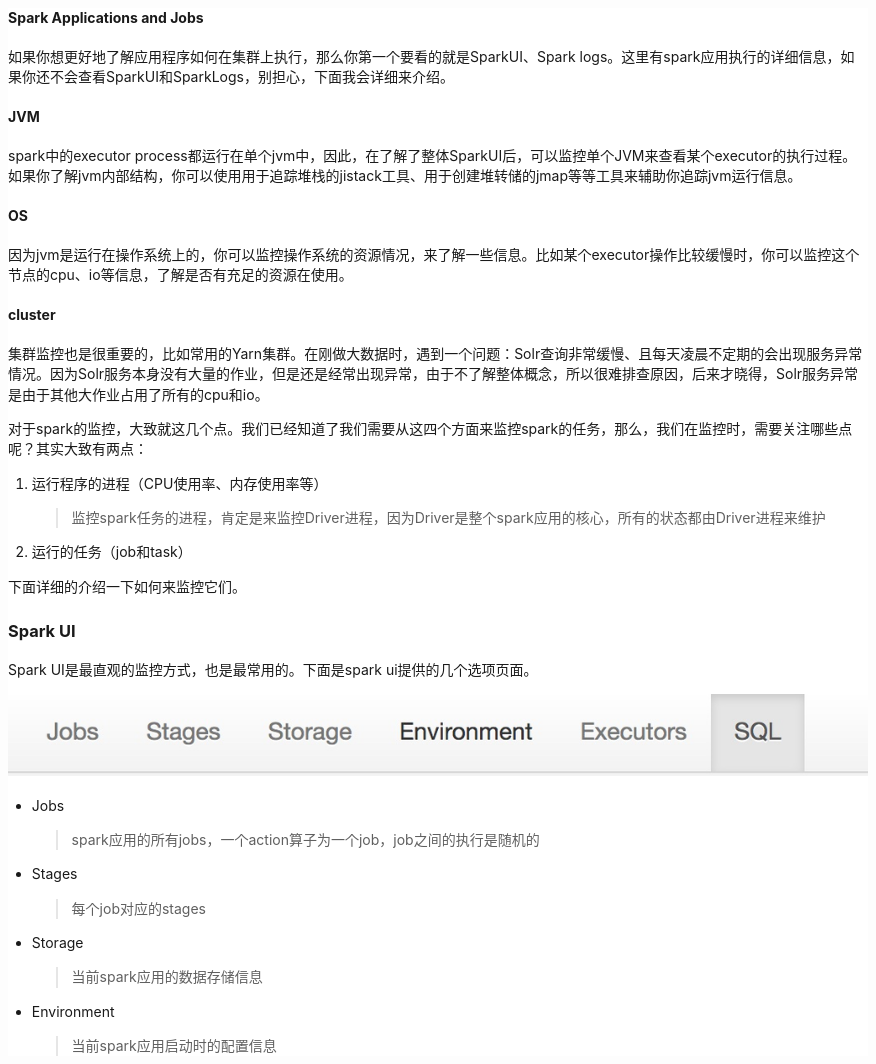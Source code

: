 #### Spark Applications and Jobs

如果你想更好地了解应用程序如何在集群上执行，那么你第一个要看的就是SparkUI、Spark logs。这里有spark应用执行的详细信息，如果你还不会查看SparkUI和SparkLogs，别担心，下面我会详细来介绍。

 

#### JVM

spark中的executor process都运行在单个jvm中，因此，在了解了整体SparkUI后，可以监控单个JVM来查看某个executor的执行过程。如果你了解jvm内部结构，你可以使用用于追踪堆栈的jistack工具、用于创建堆转储的jmap等等工具来辅助你追踪jvm运行信息。

 

#### OS

因为jvm是运行在操作系统上的，你可以监控操作系统的资源情况，来了解一些信息。比如某个executor操作比较缓慢时，你可以监控这个节点的cpu、io等信息，了解是否有充足的资源在使用。

 

#### cluster

集群监控也是很重要的，比如常用的Yarn集群。在刚做大数据时，遇到一个问题：Solr查询非常缓慢、且每天凌晨不定期的会出现服务异常情况。因为Solr服务本身没有大量的作业，但是还是经常出现异常，由于不了解整体概念，所以很难排查原因，后来才晓得，Solr服务异常是由于其他大作业占用了所有的cpu和io。

对于spark的监控，大致就这几个点。我们已经知道了我们需要从这四个方面来监控spark的任务，那么，我们在监控时，需要关注哪些点呢？其实大致有两点：

1. 运行程序的进程（CPU使用率、内存使用率等）

   > 监控spark任务的进程，肯定是来监控Driver进程，因为Driver是整个spark应用的核心，所有的状态都由Driver进程来维护

2. 运行的任务（job和task）

下面详细的介绍一下如何来监控它们。



### Spark UI

Spark UI是最直观的监控方式，也是最常用的。下面是spark ui提供的几个选项页面。

![](../../images/spark/1654586062252.jpg)

- Jobs

  > spark应用的所有jobs，一个action算子为一个job，job之间的执行是随机的

- Stages

  > 每个job对应的stages

- Storage

  > 当前spark应用的数据存储信息

- Environment

  > 当前spark应用启动时的配置信息
